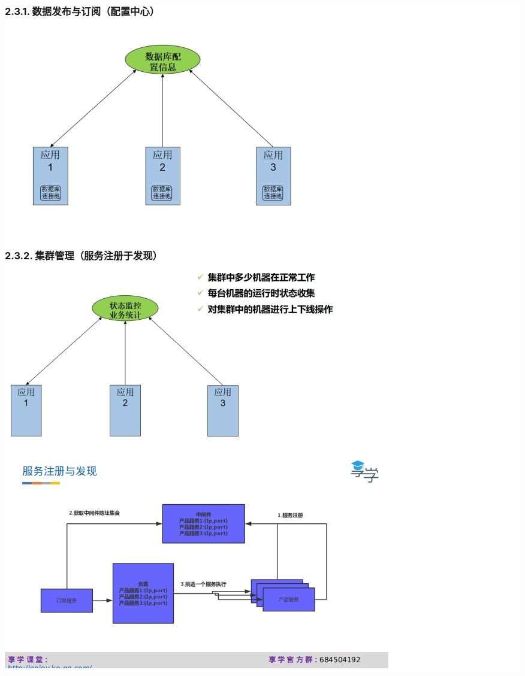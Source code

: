 ### **2.3.1.**  数据发布与订阅（配置中心） 

![img](image/10.Zookeeper/wpsrcC7de.jpg) 

 

### **2.3.2.**  集群管理（服务注册于发现） 

![img](image/10.Zookeeper/wpsKdlTSN.jpg) 

 ![image-20200521215227426](image/10.Zookeeper/image-20200521215227426.png)
